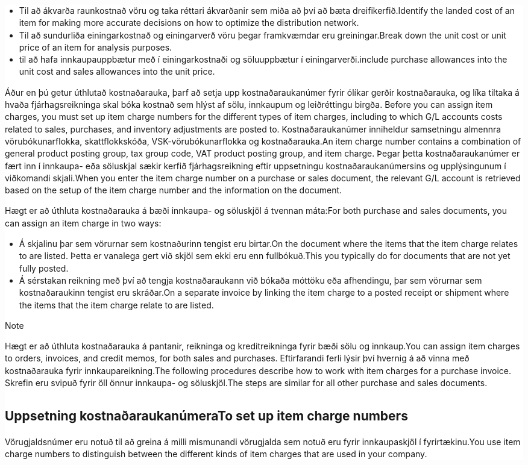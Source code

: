 - <span data-ttu-id="66afe-108">Til að ákvarða raunkostnað vöru og taka réttari ákvarðanir sem miða að því að bæta dreifikerfið.</span><span class="sxs-lookup"><span data-stu-id="66afe-108">Identify the landed cost of an item for making more accurate decisions on how to optimize the distribution network.</span></span>
- <span data-ttu-id="66afe-109">Til að sundurliða einingarkostnað og einingarverð vöru þegar framkvæmdar eru greiningar.</span><span class="sxs-lookup"><span data-stu-id="66afe-109">Break down the unit cost or unit price of an item for analysis purposes.</span></span>
- <span data-ttu-id="66afe-110">til að hafa innkaupauppbætur með í einingarkostnaði og söluuppbætur í einingarverði.</span><span class="sxs-lookup"><span data-stu-id="66afe-110">include purchase allowances into the unit cost and sales allowances into the unit price.</span></span>

<span data-ttu-id="66afe-111">Áður en þú getur úthlutað kostnaðarauka, þarf að setja upp kostnaðaraukanúmer fyrir ólíkar gerðir kostnaðarauka, og líka tiltaka á hvaða fjárhagsreikninga skal bóka kostnað sem hlýst af sölu, innkaupum og leiðréttingu birgða. </span><span class="sxs-lookup"><span data-stu-id="66afe-111">Before you can assign item charges, you must set up item charge numbers for the different types of item charges, including to which G/L accounts costs related to sales, purchases, and inventory adjustments are posted to.</span></span> <span data-ttu-id="66afe-112">Kostnaðaraukanúmer inniheldur samsetningu almennra vörubókunarflokka, skattflokkskóða, VSK-vörubókunarflokka og kostnaðarauka.</span><span class="sxs-lookup"><span data-stu-id="66afe-112">An item charge number contains a combination of general product posting group, tax group code, VAT product posting group, and item charge.</span></span> <span data-ttu-id="66afe-113">Þegar þetta kostnaðaraukanúmer er fært inn í innkaupa- eða söluskjal sækir kerfið fjárhagsreikning eftir uppsetningu kostnaðaraukanúmersins og upplýsingunum í viðkomandi skjali.</span><span class="sxs-lookup"><span data-stu-id="66afe-113">When you enter the item charge number on a purchase or sales document, the relevant G/L account is retrieved based on the setup of the item charge number and the information on the document.</span></span>

<span data-ttu-id="66afe-114">Hægt er að úthluta kostnaðarauka á bæði innkaupa- og söluskjöl á tvennan máta:</span><span class="sxs-lookup"><span data-stu-id="66afe-114">For both purchase and sales documents, you can assign an item charge in two ways:</span></span>
- <span data-ttu-id="66afe-115">Á skjalinu þar sem vörurnar sem kostnaðurinn tengist eru birtar.</span><span class="sxs-lookup"><span data-stu-id="66afe-115">On the document where the items that the item charge relates to are listed.</span></span> <span data-ttu-id="66afe-116">Þetta er vanalega gert við skjöl sem ekki eru enn fullbókuð.</span><span class="sxs-lookup"><span data-stu-id="66afe-116">This you typically do for documents that are not yet fully posted.</span></span>
- <span data-ttu-id="66afe-117">Á sérstakan reikning með því að tengja kostnaðaraukann við bókaða móttöku eða afhendingu, þar sem vörurnar sem kostnaðaraukinn tengist eru skráðar.</span><span class="sxs-lookup"><span data-stu-id="66afe-117">On a separate invoice by linking the item charge to a posted receipt or shipment where the items that the item charge relate to are listed.</span></span>

> [!NOTE]  
>   <span data-ttu-id="66afe-118">Hægt er að úthluta kostnaðarauka á pantanir, reikninga og kreditreikninga fyrir bæði sölu og innkaup.</span><span class="sxs-lookup"><span data-stu-id="66afe-118">You can assign item charges to orders, invoices, and credit memos, for both sales and purchases.</span></span> <span data-ttu-id="66afe-119">Eftirfarandi ferli lýsir því hvernig á að vinna með kostnaðarauka fyrir innkaupareikning.</span><span class="sxs-lookup"><span data-stu-id="66afe-119">The following procedures describe how to work with item charges for a purchase invoice.</span></span> <span data-ttu-id="66afe-120">Skrefin eru svipuð fyrir öll önnur innkaupa- og söluskjöl.</span><span class="sxs-lookup"><span data-stu-id="66afe-120">The steps are similar for all other purchase and sales documents.</span></span>

## <a name="to-set-up-item-charge-numbers"></a><span data-ttu-id="66afe-121">Uppsetning kostnaðaraukanúmera</span><span class="sxs-lookup"><span data-stu-id="66afe-121">To set up item charge numbers</span></span>
<span data-ttu-id="66afe-122">Vörugjaldsnúmer eru notuð til að greina á milli mismunandi vörugjalda sem notuð eru fyrir innkaupaskjöl í fyrirtækinu.</span><span class="sxs-lookup"><span data-stu-id="66afe-122">You use item charge numbers to distinguish between the different kinds of item charges that are used in your company.</span></span>
